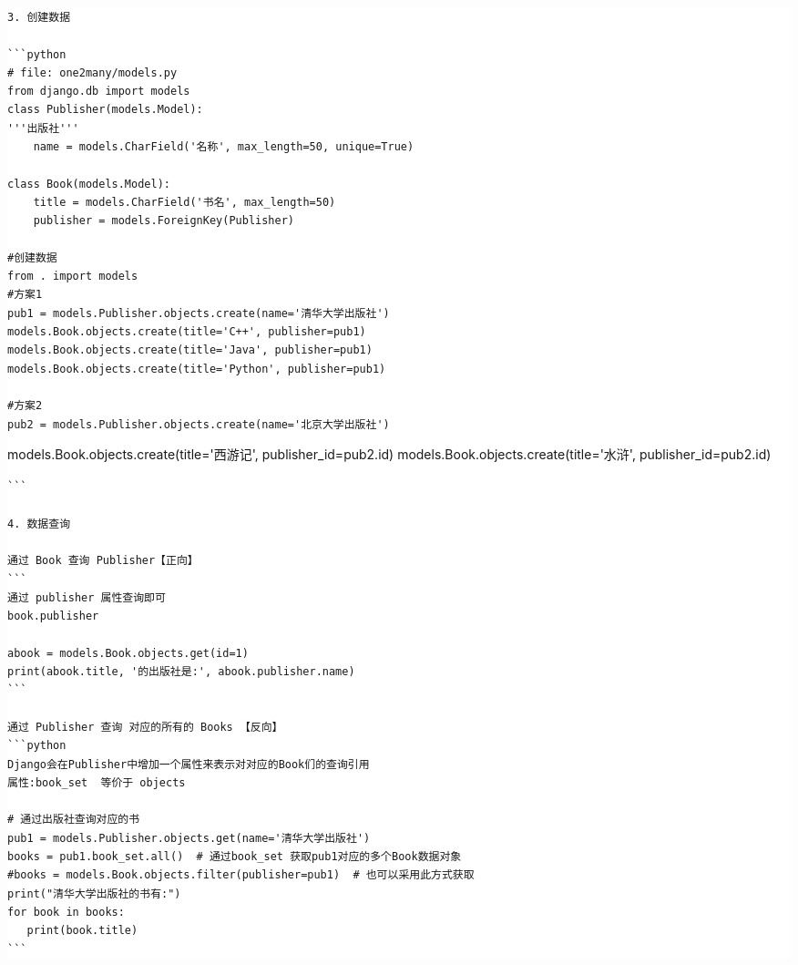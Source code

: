     3. 创建数据
    
    ```python
    # file: one2many/models.py
    from django.db import models
    class Publisher(models.Model):
    '''出版社'''
        name = models.CharField('名称', max_length=50, unique=True)
    
    class Book(models.Model):
        title = models.CharField('书名', max_length=50)
        publisher = models.ForeignKey(Publisher)
        
    #创建数据
    from . import models
    #方案1
    pub1 = models.Publisher.objects.create(name='清华大学出版社')
    models.Book.objects.create(title='C++', publisher=pub1)
    models.Book.objects.create(title='Java', publisher=pub1)
    models.Book.objects.create(title='Python', publisher=pub1) 
    
    #方案2
    pub2 = models.Publisher.objects.create(name='北京大学出版社')
models.Book.objects.create(title='西游记', publisher_id=pub2.id)
    models.Book.objects.create(title='水浒', publisher_id=pub2.id)
    
    ```
    
    4. 数据查询
    
    通过 Book 查询 Publisher【正向】
    ```
    通过 publisher 属性查询即可
    book.publisher
     
    abook = models.Book.objects.get(id=1)
    print(abook.title, '的出版社是:', abook.publisher.name)
    ```
    
    通过 Publisher 查询 对应的所有的 Books 【反向】
    ```python
    Django会在Publisher中增加一个属性来表示对对应的Book们的查询引用
    属性:book_set  等价于 objects
    
    # 通过出版社查询对应的书
    pub1 = models.Publisher.objects.get(name='清华大学出版社')
    books = pub1.book_set.all()  # 通过book_set 获取pub1对应的多个Book数据对象
    #books = models.Book.objects.filter(publisher=pub1)  # 也可以采用此方式获取
    print("清华大学出版社的书有:")
    for book in books:
       print(book.title)
    ```
    
